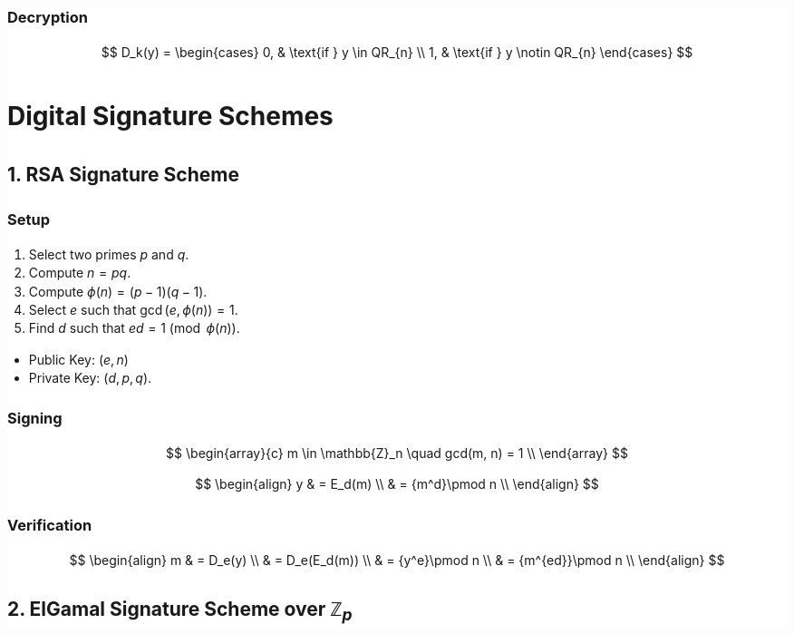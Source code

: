 
### Decryption

$$
D_k(y) = 
\begin{cases}
0, & \text{if  } y \in QR_{n} \\
1, & \text{if  } y \notin QR_{n}
\end{cases}
$$


# Digital Signature Schemes
## 1. RSA Signature Scheme
### Setup
1. Select two primes $p$ and $q$.
2. Compute $n = pq$.
3. Compute $\phi(n) = (p - 1)(q - 1)$.
4. Select $e$ such that $\gcd(e,\phi(n)) = 1$.
5. Find $d$ such that $ed = 1\pmod {\phi(n)}$.
  * Public Key: $(e, n)$
  * Private Key: $(d, p, q)$.
  
### Signing
$$
\begin{array}{c}
m \in \mathbb{Z}_n \quad gcd(m, n) = 1 \\
\end{array}
$$

$$
\begin{align}
y & = E_d(m) \\
& = {m^d}\pmod n \\
\end{align}
$$

### Verification
$$
\begin{align}
m & = D_e(y) \\
& = D_e(E_d(m)) \\
& = {y^e}\pmod n \\
& = {m^{ed}}\pmod n \\
\end{align}
$$


## 2. ElGamal Signature Scheme over $\mathbb{Z}_p$
